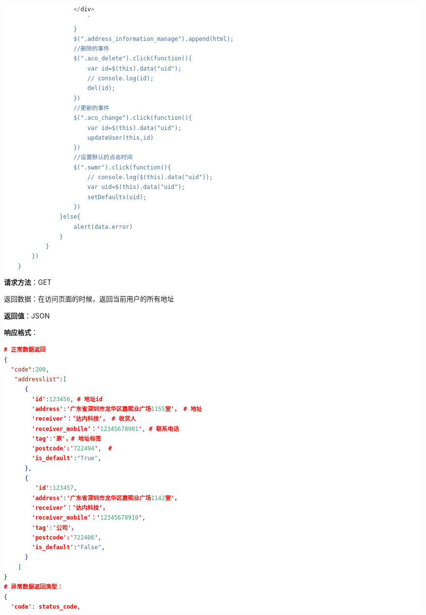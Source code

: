 ```javascript
					</div>
						`
					}
					$(".address_information_manage").append(html);
					//删除的事件
					$(".aco_delete").click(function(){
						var id=$(this).data("uid");
						// console.log(id);
						del(id);
					})
					//更新的事件
					$(".aco_change").click(function(){
						var id=$(this).data("uid");
						updateUser(this,id)
					})
					//设置默认的点击时间
					$(".swmr").click(function(){
						// console.log($(this).data("uid"));
						var uid=$(this).data("uid");
						setDefaults(uid);
					})
				}else{
					alert(data.error)
				}
			}
		})
	}
```

**请求方法**：GET

返回数据：在访问页面的时候，返回当前用户的所有地址

**返回值**：JSON

**响应格式**：

```json
# 正常数据返回
{
  "code":200,
   "addresslist":[
      {
        'id':123456, # 地址id
        'address':'广东省深圳市龙华区嘉熙业广场1155室'， # 地址
        'receiver’：’达内科技‘， # 收货人
        'receiver_mobile‘：'12345678901', # 联系电话
        'tag':'家'，# 地址标签
        'postcode':'722494',  #
        'is_default':"True",
      },
      {
         'id':123457,
        'address':'广东省深圳市龙华区嘉熙业广场1142室'，
        'receiver’：’达内科技‘，
        'receiver_mobile‘：'12345678910',
        'tag':'公司'，
        'postcode':'722406',
        'is_default':"False",
      }
    ]
}
# 异常数据返回类型：
{
  'code': status_code,
```